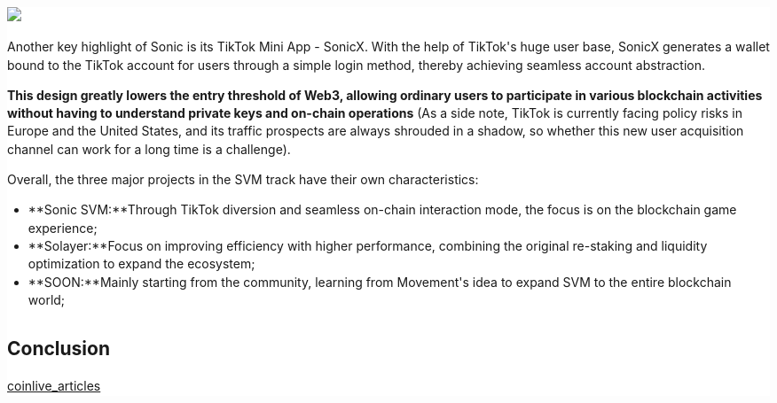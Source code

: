 ![](https://img.foresightnews.pro/202502/26798-1739075747176.png?x-oss-process=style/scale70)

Another key highlight of Sonic is its TikTok Mini App - SonicX. With the help of TikTok's huge user base, SonicX generates a wallet bound to the TikTok account for users through a simple login method, thereby achieving seamless account abstraction.

**This design greatly lowers the entry threshold of Web3, allowing ordinary users to participate in various blockchain activities without having to understand private keys and on-chain operations** (As a side note, TikTok is currently facing policy risks in Europe and the United States, and its traffic prospects are always shrouded in a shadow, so whether this new user acquisition channel can work for a long time is a challenge).

Overall, the three major projects in the SVM track have their own characteristics:

* **Sonic SVM:**Through TikTok diversion and seamless on-chain interaction mode, the focus is on the blockchain game experience;
* **Solayer:**Focus on improving efficiency with higher performance, combining the original re-staking and liquidity optimization to expand the ecosystem;
* **SOON:**Mainly starting from the community, learning from Movement's idea to expand SVM to the entire blockchain world;

**Conclusion**
--------------

[coinlive_articles](https://www.coinlive.com/news/insight-into-the-competition-among-solayer-soon-and-sonic-svm)

